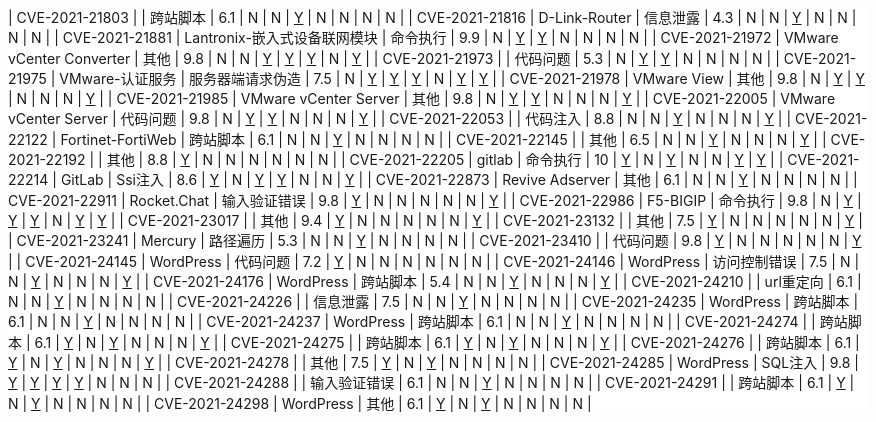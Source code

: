| CVE-2021-21803 |  | 跨站脚本 | 6.1 | N | N | [Y](CVE-2021-21803/poc/nuclei/) | N | N | N | N |
| CVE-2021-21816 | D-Link-Router | 信息泄露 | 4.3 | N | N | [Y](CVE-2021-21816/poc/nuclei/) | N | N | N | N |
| CVE-2021-21881 | Lantronix-嵌入式设备联网模块 | 命令执行 | 9.9 | N | [Y](CVE-2021-21881/poc/pocsploit/) | [Y](CVE-2021-21881/poc/nuclei/) | N | N | N | N |
| CVE-2021-21972 | VMware vCenter Converter | 其他 | 9.8 | N | N | [Y](CVE-2021-21972/poc/nuclei/) | [Y](CVE-2021-21972/poc/xray/) | [Y](CVE-2021-21972/poc/pocsuite3/) | N | [Y](CVE-2021-21972/poc/others/) |
| CVE-2021-21973 |  | 代码问题 | 5.3 | N | [Y](CVE-2021-21973/poc/pocsploit/) | [Y](CVE-2021-21973/poc/nuclei/) | N | N | N | N |
| CVE-2021-21975 | VMware-认证服务 | 服务器端请求伪造 | 7.5 | N | [Y](CVE-2021-21975/poc/pocsploit/) | [Y](CVE-2021-21975/poc/nuclei/) | [Y](CVE-2021-21975/poc/xray/) | N | [Y](CVE-2021-21975/poc/goby/) | [Y](CVE-2021-21975/poc/others/) |
| CVE-2021-21978 | VMware View | 其他 | 9.8 | N | [Y](CVE-2021-21978/poc/pocsploit/) | [Y](CVE-2021-21978/poc/nuclei/) | N | N | N | [Y](CVE-2021-21978/poc/others/) |
| CVE-2021-21985 | VMware vCenter Server | 其他 | 9.8 | N | [Y](CVE-2021-21985/poc/pocsploit/) | [Y](CVE-2021-21985/poc/nuclei/) | N | N | N | [Y](CVE-2021-21985/poc/others/) |
| CVE-2021-22005 | VMware vCenter Server | 代码问题 | 9.8 | N | [Y](CVE-2021-22005/poc/pocsploit/) | [Y](CVE-2021-22005/poc/nuclei/) | N | N | N | [Y](CVE-2021-22005/poc/others/) |
| CVE-2021-22053 |  | 代码注入 | 8.8 | N | N | [Y](CVE-2021-22053/poc/nuclei/) | N | N | N | [Y](CVE-2021-22053/poc/others/) |
| CVE-2021-22122 | Fortinet-FortiWeb | 跨站脚本 | 6.1 | N | N | [Y](CVE-2021-22122/poc/nuclei/) | N | N | N | N |
| CVE-2021-22145 |  | 其他 | 6.5 | N | N | [Y](CVE-2021-22145/poc/nuclei/) | N | N | N | [Y](CVE-2021-22145/poc/others/) |
| CVE-2021-22192 |  | 其他 | 8.8 | [Y](CVE-2021-22192/vultarget/) | N | N | N | N | N | N |
| CVE-2021-22205 | gitlab | 命令执行 | 10 | [Y](CVE-2021-22205/vultarget/) | N | [Y](CVE-2021-22205/poc/nuclei/) | N | N | [Y](CVE-2021-22205/poc/goby/) | [Y](CVE-2021-22205/poc/others/) |
| CVE-2021-22214 | GitLab | Ssi注入  | 8.6 | [Y](CVE-2021-22214/vultarget/) | N | [Y](CVE-2021-22214/poc/nuclei/) | [Y](CVE-2021-22214/poc/xray/) | N | N | [Y](CVE-2021-22214/poc/others/) |
| CVE-2021-22873 | Revive Adserver | 其他 | 6.1 | N | N | [Y](CVE-2021-22873/poc/nuclei/) | N | N | N | N |
| CVE-2021-22911 | Rocket.Chat | 输入验证错误 | 9.8 | [Y](CVE-2021-22911/vultarget/) | N | N | N | N | N | [Y](CVE-2021-22911/poc/others/) |
| CVE-2021-22986 | F5-BIGIP | 命令执行 | 9.8 | N | [Y](CVE-2021-22986/poc/pocsploit/) | [Y](CVE-2021-22986/poc/nuclei/) | [Y](CVE-2021-22986/poc/xray/) | N | [Y](CVE-2021-22986/poc/goby/) | [Y](CVE-2021-22986/poc/others/) |
| CVE-2021-23017 |  | 其他 | 9.4 | [Y](CVE-2021-23017/vultarget/) | N | N | N | N | N | [Y](CVE-2021-23017/poc/others/) |
| CVE-2021-23132 |  | 其他 | 7.5 | [Y](CVE-2021-23132/vultarget/) | N | N | N | N | N | [Y](CVE-2021-23132/poc/others/) |
| CVE-2021-23241 | Mercury | 路径遍历 | 5.3 | N | N | [Y](CVE-2021-23241/poc/nuclei/) | N | N | N | N |
| CVE-2021-23410 |  | 代码问题 | 9.8 | [Y](CVE-2021-23410/vultarget/) | N | N | N | N | N | [Y](CVE-2021-23410/poc/others/) |
| CVE-2021-24145 | WordPress | 代码问题 | 7.2 | [Y](CVE-2021-24145/vultarget/) | N | N | N | N | N | N |
| CVE-2021-24146 | WordPress | 访问控制错误 | 7.5 | N | N | [Y](CVE-2021-24146/poc/nuclei/) | N | N | N | [Y](CVE-2021-24146/poc/others/) |
| CVE-2021-24176 | WordPress | 跨站脚本 | 5.4 | N | N | [Y](CVE-2021-24176/poc/nuclei/) | N | N | N | [Y](CVE-2021-24176/poc/others/) |
| CVE-2021-24210 |  | url重定向 | 6.1 | N | N | [Y](CVE-2021-24210/poc/nuclei/) | N | N | N | N |
| CVE-2021-24226 |  | 信息泄露 | 7.5 | N | N | [Y](CVE-2021-24226/poc/nuclei/) | N | N | N | N |
| CVE-2021-24235 | WordPress | 跨站脚本 | 6.1 | N | N | [Y](CVE-2021-24235/poc/nuclei/) | N | N | N | N |
| CVE-2021-24237 | WordPress | 跨站脚本 | 6.1 | N | N | [Y](CVE-2021-24237/poc/nuclei/) | N | N | N | N |
| CVE-2021-24274 |  | 跨站脚本 | 6.1 | [Y](CVE-2021-24274/vultarget/) | N | [Y](CVE-2021-24274/poc/nuclei/) | N | N | N | [Y](CVE-2021-24274/poc/others/) |
| CVE-2021-24275 |  | 跨站脚本 | 6.1 | [Y](CVE-2021-24275/vultarget/) | N | [Y](CVE-2021-24275/poc/nuclei/) | N | N | N | [Y](CVE-2021-24275/poc/others/) |
| CVE-2021-24276 |  | 跨站脚本 | 6.1 | [Y](CVE-2021-24276/vultarget/) | N | [Y](CVE-2021-24276/poc/nuclei/) | N | N | N | [Y](CVE-2021-24276/poc/others/) |
| CVE-2021-24278 |  | 其他 | 7.5 | [Y](CVE-2021-24278/vultarget/) | N | [Y](CVE-2021-24278/poc/nuclei/) | N | N | N | N |
| CVE-2021-24285 | WordPress | SQL注入 | 9.8 | [Y](CVE-2021-24285/vultarget/) | [Y](CVE-2021-24285/poc/pocsploit/) | [Y](CVE-2021-24285/poc/nuclei/) | [Y](CVE-2021-24285/poc/xray/) | N | N | N |
| CVE-2021-24288 |  | 输入验证错误 | 6.1 | N | N | [Y](CVE-2021-24288/poc/nuclei/) | N | N | N | N |
| CVE-2021-24291 |  | 跨站脚本 | 6.1 | [Y](CVE-2021-24291/vultarget/) | N | [Y](CVE-2021-24291/poc/nuclei/) | N | N | N | N |
| CVE-2021-24298 | WordPress | 其他 | 6.1 | [Y](CVE-2021-24298/vultarget/) | N | [Y](CVE-2021-24298/poc/nuclei/) | N | N | N | N |
